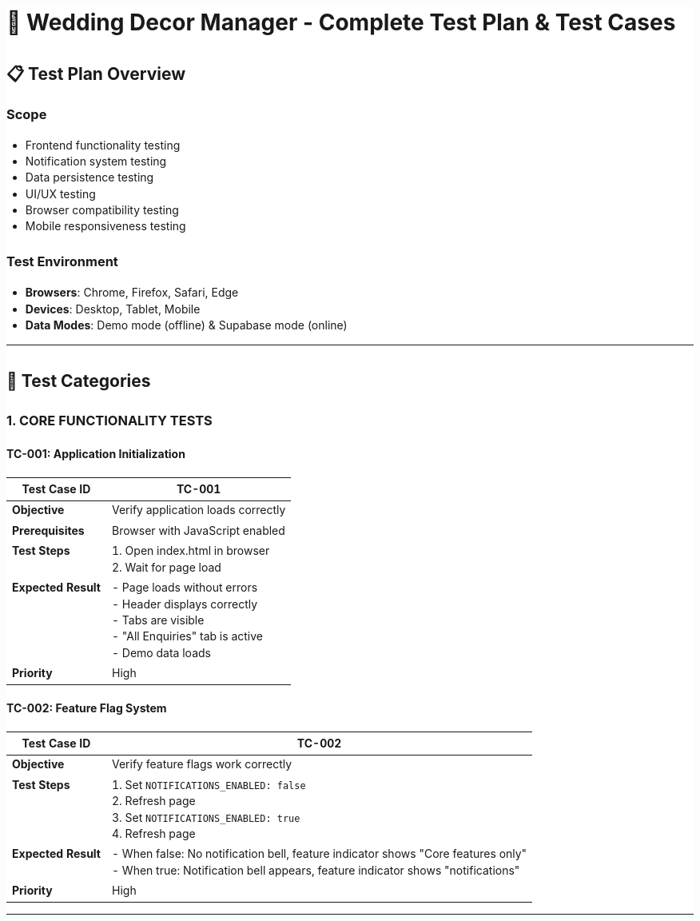 # 🧪 **Wedding Decor Manager - Complete Test Plan & Test Cases**

## **📋 Test Plan Overview**

### **Scope**
- Frontend functionality testing
- Notification system testing  
- Data persistence testing
- UI/UX testing
- Browser compatibility testing
- Mobile responsiveness testing

### **Test Environment**
- **Browsers**: Chrome, Firefox, Safari, Edge
- **Devices**: Desktop, Tablet, Mobile
- **Data Modes**: Demo mode (offline) & Supabase mode (online)

---

## **🎯 Test Categories**

### **1. CORE FUNCTIONALITY TESTS**

#### **TC-001: Application Initialization**
| Test Case ID | TC-001 |
|--------------|--------|
| **Objective** | Verify application loads correctly |
| **Prerequisites** | Browser with JavaScript enabled |
| **Test Steps** | 1. Open index.html in browser<br>2. Wait for page load |
| **Expected Result** | - Page loads without errors<br>- Header displays correctly<br>- Tabs are visible<br>- "All Enquiries" tab is active<br>- Demo data loads |
| **Priority** | High |

#### **TC-002: Feature Flag System**
| Test Case ID | TC-002 |
|--------------|--------|
| **Objective** | Verify feature flags work correctly |
| **Test Steps** | 1. Set `NOTIFICATIONS_ENABLED: false`<br>2. Refresh page<br>3. Set `NOTIFICATIONS_ENABLED: true`<br>4. Refresh page |
| **Expected Result** | - When false: No notification bell, feature indicator shows "Core features only"<br>- When true: Notification bell appears, feature indicator shows "notifications" |
| **Priority** | High |

---
